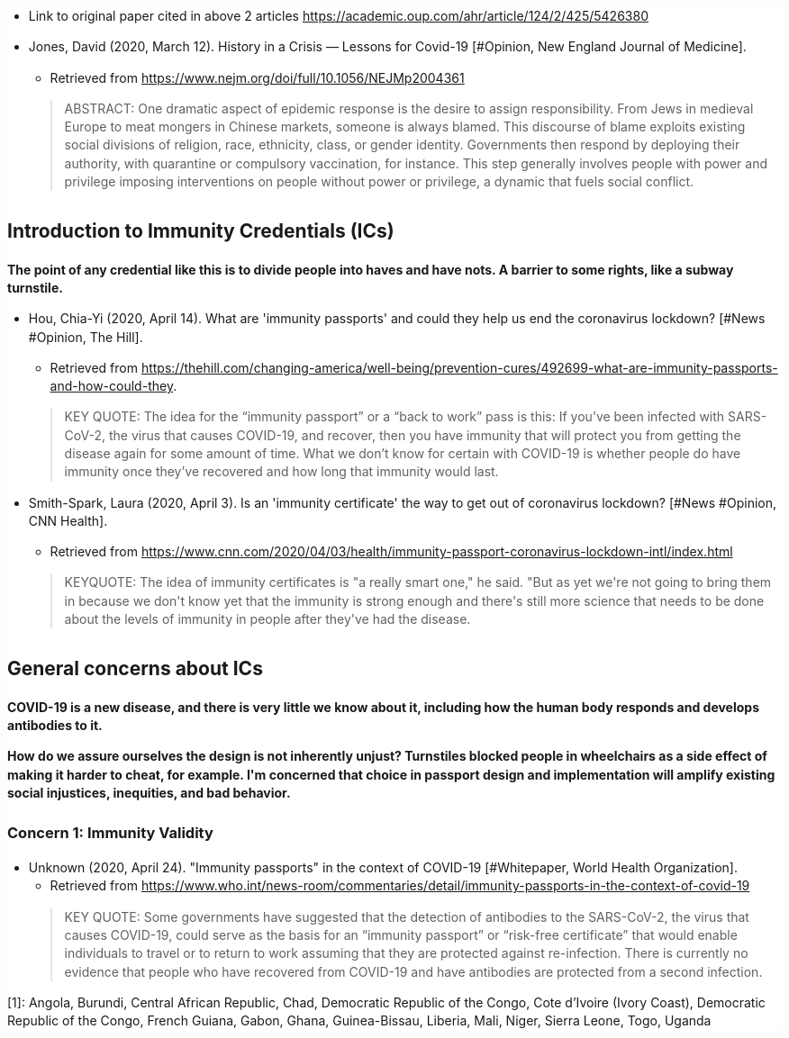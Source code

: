 * Link to original paper cited in above 2 articles https://academic.oup.com/ahr/article/124/2/425/5426380

* Jones, David (2020, March 12). History in a Crisis — Lessons for Covid-19 [#Opinion, New England Journal of Medicine].
  * Retrieved from https://www.nejm.org/doi/full/10.1056/NEJMp2004361
  > ABSTRACT: One dramatic aspect of epidemic response is the desire to assign responsibility. From Jews in medieval Europe to meat mongers in Chinese markets, someone is always blamed. This discourse of blame exploits existing social divisions of religion, race, ethnicity, class, or gender identity. Governments then respond by deploying their authority, with quarantine or compulsory vaccination, for instance. This step generally involves people with power and privilege imposing interventions on people without power or privilege, a dynamic that fuels social conflict.

## Introduction to Immunity Credentials (ICs)

**The point of any credential like this is to divide people into haves and have nots. A barrier to some rights, like a subway turnstile.**

* Hou, Chia-Yi (2020, April 14). What are 'immunity passports' and could they help us end the coronavirus lockdown? [#News #Opinion, The Hill].
    * Retrieved from https://thehill.com/changing-america/well-being/prevention-cures/492699-what-are-immunity-passports-and-how-could-they.
    > KEY QUOTE: The idea for the “immunity passport” or a “back to work” pass is this: If you’ve been infected with SARS-CoV-2, the virus that causes COVID-19, and recover, then you have immunity that will protect you from getting the disease again for some amount of time. What we don’t know for certain with COVID-19 is whether people do have immunity once they’ve recovered and how long that immunity would last.

* Smith-Spark, Laura (2020, April 3). Is an 'immunity certificate' the way to get out of coronavirus lockdown? [#News #Opinion, CNN Health].
  * Retrieved from https://www.cnn.com/2020/04/03/health/immunity-passport-coronavirus-lockdown-intl/index.html
  > KEYQUOTE: The idea of immunity certificates is "a really smart one," he said. "But as yet we're not going to bring them in because we don't know yet that the immunity is strong enough and there's still more science that needs to be done about the levels of immunity in people after they've had the disease.

## General concerns about ICs

**COVID-19 is a new disease, and there is very little we know about it, including how the human body responds and develops antibodies to it.**

**How do we assure ourselves the design is not inherently unjust? Turnstiles blocked people in wheelchairs as a side effect of making it harder to cheat, for example. I'm concerned that choice in passport design and implementation will amplify existing social injustices, inequities, and bad behavior.**

### Concern 1: Immunity Validity

* Unknown (2020, April 24). "Immunity passports" in the context of COVID-19 [#Whitepaper, World Health Organization].
  * Retrieved from https://www.who.int/news-room/commentaries/detail/immunity-passports-in-the-context-of-covid-19
  > KEY QUOTE: Some governments have suggested that the detection of antibodies to the SARS-CoV-2, the virus that causes COVID-19, could serve as the basis for an “immunity passport” or “risk-free certificate” that would enable individuals to travel or to return to work assuming that they are protected against re-infection. There is currently no evidence that people who have recovered from COVID-19 and have antibodies are protected from a second infection. 


[1]: Angola, Burundi, Central African Republic, Chad, Democratic Republic of the Congo, Cote d’Ivoire (Ivory Coast), Democratic Republic of the Congo, French Guiana, Gabon, Ghana, Guinea-Bissau, Liberia, Mali, Niger, Sierra Leone, Togo, Uganda